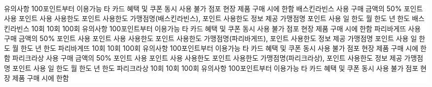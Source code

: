 유의사항
100포인트부터 이용가능
타 카드 혜택 및 쿠폰 동시 사용 불가
점포 현장 제품 구매 시에 한함
배스킨라빈스
사용
구매 금액의 50% 포인트 사용
포인트 사용
사용한도
포인트 사용한도
가맹점명(배스킨라빈스), 포인트 사용한도 정보 제공
가맹점명
포인트 사용
일 한도
월 한도
년 한도
배스킨라빈스
10회
10회
100회
유의사항
100포인트부터 이용가능
타 카드 혜택 및 쿠폰 동시 사용 불가
점포 현장 제품 구매 시에 한함
파리바게뜨
사용
구매 금액의 50% 포인트 사용
포인트 사용
사용한도
포인트 사용한도
가맹점명(파리바게뜨), 포인트 사용한도 정보 제공
가맹점명
포인트 사용
일 한도
월 한도
년 한도
파리바게뜨
10회
10회
100회
유의사항
100포인트부터 이용가능
타 카드 혜택 및 쿠폰 동시 사용 불가
점포 현장 제품 구매 시에 한함
파리크라상
사용
구매 금액의 50% 포인트 사용
포인트 사용
사용한도
포인트 사용한도
가맹점명(파리크라상), 포인트 사용한도 정보 제공
가맹점명
포인트 사용
일 한도
월 한도
년 한도
파리크라상
10회
10회
100회
유의사항
100포인트부터 이용가능
타 카드 혜택 및 쿠폰 동시 사용 불가
점포 현장 제품 구매 시에 한함